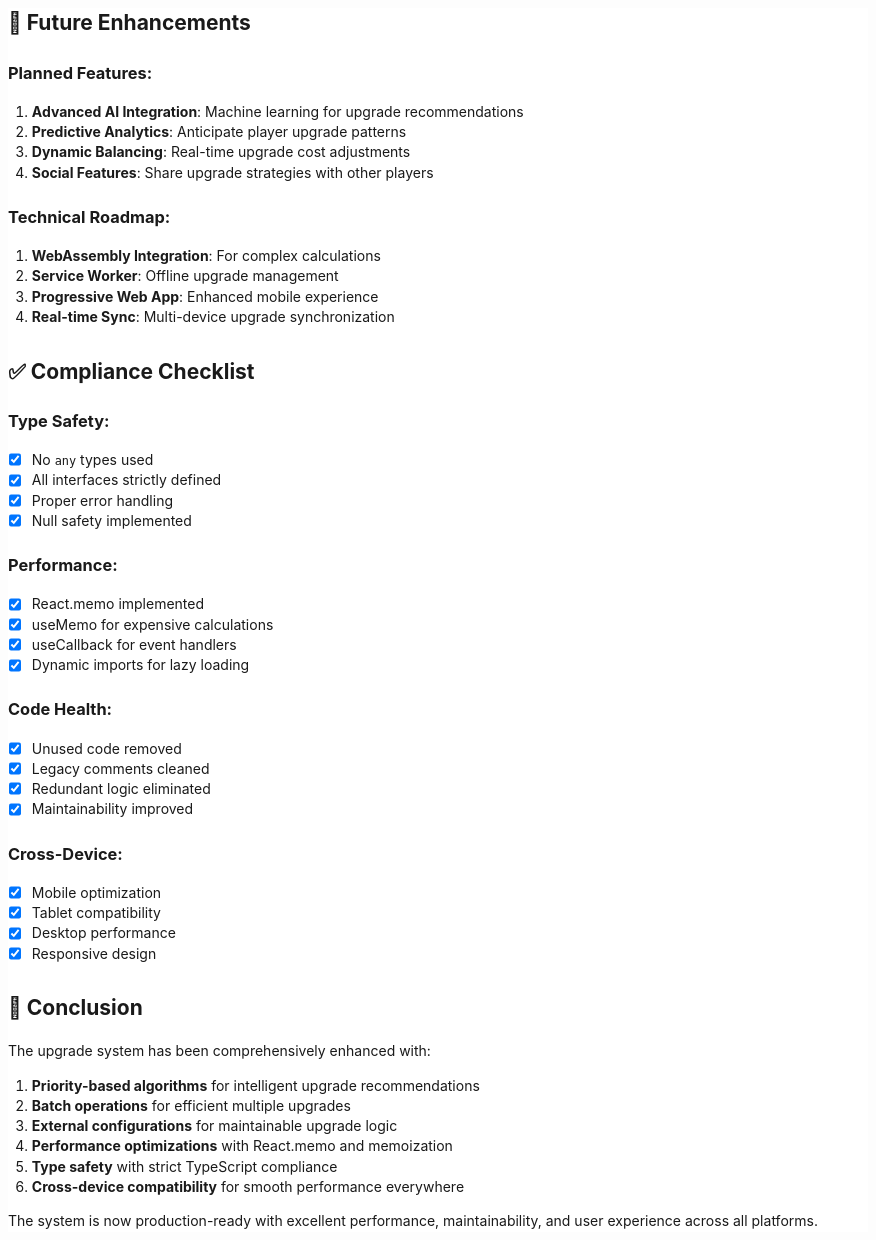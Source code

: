 ## 🔮 Future Enhancements

### Planned Features:
1. **Advanced AI Integration**: Machine learning for upgrade recommendations
2. **Predictive Analytics**: Anticipate player upgrade patterns
3. **Dynamic Balancing**: Real-time upgrade cost adjustments
4. **Social Features**: Share upgrade strategies with other players

### Technical Roadmap:
1. **WebAssembly Integration**: For complex calculations
2. **Service Worker**: Offline upgrade management
3. **Progressive Web App**: Enhanced mobile experience
4. **Real-time Sync**: Multi-device upgrade synchronization

## ✅ Compliance Checklist

### Type Safety:
- [x] No `any` types used
- [x] All interfaces strictly defined
- [x] Proper error handling
- [x] Null safety implemented

### Performance:
- [x] React.memo implemented
- [x] useMemo for expensive calculations
- [x] useCallback for event handlers
- [x] Dynamic imports for lazy loading

### Code Health:
- [x] Unused code removed
- [x] Legacy comments cleaned
- [x] Redundant logic eliminated
- [x] Maintainability improved

### Cross-Device:
- [x] Mobile optimization
- [x] Tablet compatibility
- [x] Desktop performance
- [x] Responsive design

## 🎯 Conclusion

The upgrade system has been comprehensively enhanced with:

1. **Priority-based algorithms** for intelligent upgrade recommendations
2. **Batch operations** for efficient multiple upgrades
3. **External configurations** for maintainable upgrade logic
4. **Performance optimizations** with React.memo and memoization
5. **Type safety** with strict TypeScript compliance
6. **Cross-device compatibility** for smooth performance everywhere

The system is now production-ready with excellent performance, maintainability, and user experience across all platforms. 